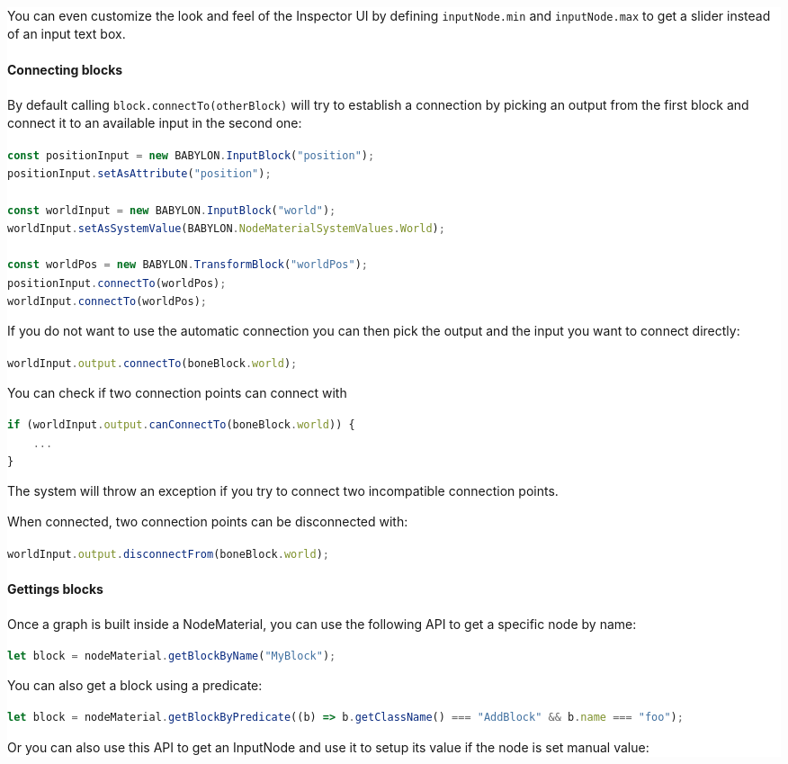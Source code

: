 You can even customize the look and feel of the Inspector UI by defining `inputNode.min` and `inputNode.max` to get a slider instead of an input text box.

#### Connecting blocks

By default calling `block.connectTo(otherBlock)` will try to establish a connection by picking an output from the first block and connect it to an available input in the second one:

```javascript
const positionInput = new BABYLON.InputBlock("position");
positionInput.setAsAttribute("position");

const worldInput = new BABYLON.InputBlock("world");
worldInput.setAsSystemValue(BABYLON.NodeMaterialSystemValues.World);

const worldPos = new BABYLON.TransformBlock("worldPos");
positionInput.connectTo(worldPos);
worldInput.connectTo(worldPos);
```

If you do not want to use the automatic connection you can then pick the output and the input you want to connect directly:

```javascript
worldInput.output.connectTo(boneBlock.world);
```

You can check if two connection points can connect with

```javascript
if (worldInput.output.canConnectTo(boneBlock.world)) {
    ...
}
```

The system will throw an exception if you try to connect two incompatible connection points.

When connected, two connection points can be disconnected with:

```javascript
worldInput.output.disconnectFrom(boneBlock.world);
```

#### Gettings blocks

Once a graph is built inside a NodeMaterial, you can use the following API to get a specific node by name:

```javascript
let block = nodeMaterial.getBlockByName("MyBlock");
```

You can also get a block using a predicate:

```javascript
let block = nodeMaterial.getBlockByPredicate((b) => b.getClassName() === "AddBlock" && b.name === "foo");
```

Or you can also use this API to get an InputNode and use it to setup its value if the node is set manual value:
